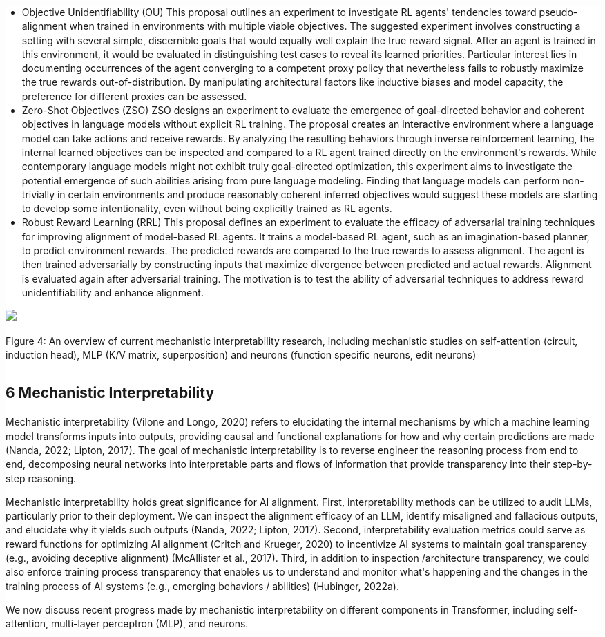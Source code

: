 - Objective Unidentifiability (OU) This proposal outlines an experiment to investigate RL agents' tendencies toward pseudo-alignment when trained in environments with multiple viable objectives. The suggested experiment involves constructing a setting with several simple, discernible goals that would equally well explain the true reward signal. After an agent is trained in this environment, it would be evaluated in distinguishing test cases to reveal its learned priorities. Particular interest lies in documenting occurrences of the agent converging to a competent proxy policy that nevertheless fails to robustly maximize the true rewards out-of-distribution. By manipulating architectural factors like inductive biases and model capacity, the preference for different proxies can be assessed.
- Zero-Shot Objectives (ZSO) ZSO designs an experiment to evaluate the emergence of goal-directed behavior and coherent objectives in language models without explicit RL training. The proposal creates an interactive environment where a language model can take actions and receive rewards. By analyzing the resulting behaviors through inverse reinforcement learning, the internal learned objectives can be inspected and compared to a RL agent trained directly on the environment's rewards. While contemporary language models might not exhibit truly goal-directed optimization, this experiment aims to investigate the potential emergence of such abilities arising from pure language modeling. Finding that language models can perform non-trivially in certain environments and produce reasonably coherent inferred objectives would suggest these models are starting to develop some intentionality, even without being explicitly trained as RL agents.
- Robust Reward Learning (RRL) This proposal defines an experiment to evaluate the efficacy of adversarial training techniques for improving alignment of model-based RL agents. It trains a model-based RL agent, such as an imagination-based planner, to predict environment rewards. The predicted rewards are compared to the true rewards to assess alignment. The agent is then trained adversarially by constructing inputs that maximize divergence between predicted and actual rewards. Alignment is evaluated again after adversarial training. The motivation is to test the ability of adversarial techniques to address reward unidentifiability and enhance alignment.

![](https://cdn.mathpix.com/cropped/2024_05_29_1e91e613ead31674888bg-30.jpg?height=526&width=1651&top_left_y=271&top_left_x=237)

Figure 4: An overview of current mechanistic interpretability research, including mechanistic studies on self-attention (circuit, induction head), MLP (K/V matrix, superposition) and neurons (function specific neurons, edit neurons)

## 6 Mechanistic Interpretability

Mechanistic interpretability (Vilone and Longo, 2020) refers to elucidating the internal mechanisms by which a machine learning model transforms inputs into outputs, providing causal and functional explanations for how and why certain predictions are made (Nanda, 2022; Lipton, 2017). The goal of mechanistic interpretability is to reverse engineer the reasoning process from end to end, decomposing neural networks into interpretable parts and flows of information that provide transparency into their step-by-step reasoning.

Mechanistic interpretability holds great significance for AI alignment. First, interpretability methods can be utilized to audit LLMs, particularly prior to their deployment. We can inspect the alignment efficacy of an LLM, identify misaligned and fallacious outputs, and elucidate why it yields such outputs (Nanda, 2022; Lipton, 2017). Second, interpretability evaluation metrics could serve as reward functions for optimizing AI alignment (Critch and Krueger, 2020) to incentivize AI systems to maintain goal transparency (e.g., avoiding deceptive alignment) (McAllister et al., 2017). Third, in addition to inspection /architecture transparency, we could also enforce training process transparency that enables us to understand and monitor what's happening and the changes in the training process of AI systems (e.g., emerging behaviors / abilities) (Hubinger, 2022a).

We now discuss recent progress made by mechanistic interpretability on different components in Transformer, including self-attention, multi-layer perceptron (MLP), and neurons.
